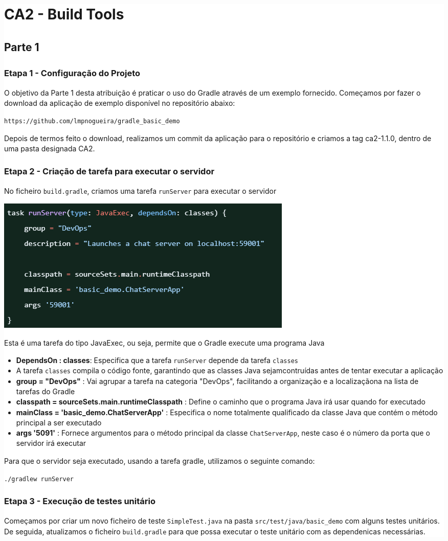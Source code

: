 # CA2 - Build Tools
## Parte 1
### Etapa 1 - Configuração do Projeto

O objetivo da Parte 1 desta atribuição é praticar o uso do Gradle através de um exemplo fornecido.
Começamos por fazer o download da aplicação de exemplo disponível no repositório abaixo:
````
https://github.com/lmpnogueira/gradle_basic_demo
````
Depois de termos feito o download, realizamos um commit da aplicação para o repositório e criamos a tag ca2-1.1.0, dentro de uma pasta designada CA2.


### Etapa 2 - Criação de tarefa para executar o servidor
No ficheiro `build.gradle`, criamos uma tarefa `runServer` para executar o servidor

![gradle_server.png](images/gradle_server.png)

Esta é uma tarefa do tipo JavaExec, ou seja, permite que o Gradle execute uma programa Java
- **DependsOn : classes**: Especifica que a tarefa `runServer` depende da tarefa `classes`
- A tarefa `classes` compila o código fonte, garantindo que as classes Java sejamcontruídas antes de tentar executar a aplicação
- **group = "DevOps"** : Vai agrupar a tarefa na categoria "DevOps", facilitando a organização e a localizaçãona na lista de tarefas do Gradle
- **classpath = sourceSets.main.runtimeClasspath** : Define o caminho que o programa Java irá usar quando for executado
- **mainClass = 'basic_demo.ChatServerApp'** : Especifica o nome totalmente qualificado da classe Java que contém o método principal a ser executado
- **args '5091'** : Fornece argumentos para o método principal da classe `ChatServerApp`, neste caso é o número da porta que o servidor irá executar

Para que o servidor seja executado, usando a tarefa gradle, utilizamos o seguinte comando:
````
./gradlew runServer
````

### Etapa 3 - Execução de testes unitário
Começamos por criar um novo ficheiro de teste `SimpleTest.java` na pasta `src/test/java/basic_demo` com alguns testes unitários.
De seguida, atualizamos o ficheiro `build.gradle` para que possa executar o teste unitário com as dependenicas necessárias.

